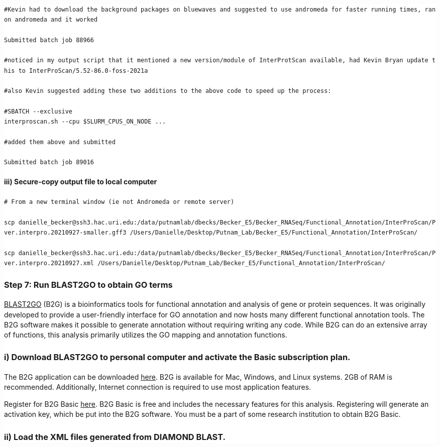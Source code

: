 ```
#Kevin had to download the background packages on bluewaves and suggested to use andromeda for faster running times, ran on andromeda and it worked

Submitted batch job 88966

#noticed in my output script that it mentioned a new version/module of InterProtScan available, had Kevin Bryan update this to InterProScan/5.52-86.0-foss-2021a

#also Kevin suggested adding these two additions to the above code to speed up the process:

#SBATCH --exclusive
interproscan.sh --cpu $SLURM_CPUS_ON_NODE ...

#added them above and submitted

Submitted batch job 89016
```

#### iii) Secure-copy output file to local computer

```
# From a new terminal window (ie not Andromeda or remote server)

scp danielle_becker@ssh3.hac.uri.edu:/data/putnamlab/dbecks/Becker_E5/Becker_RNASeq/Functional_Annotation/InterProScan/Pver.interpro.20210927-smaller.gff3 /Users/Danielle/Desktop/Putnam_Lab/Becker_E5/Functional_Annotation/InterProScan/

scp danielle_becker@ssh3.hac.uri.edu:/data/putnamlab/dbecks/Becker_E5/Becker_RNASeq/Functional_Annotation/InterProScan/Pver.interpro.20210927.xml /Users/Danielle/Desktop/Putnam_Lab/Becker_E5/Functional_Annotation/InterProScan/

```

### Step 7:  Run BLAST2GO to obtain GO terms

[BLAST2GO](https://www.blast2go.com) (B2G) is a bioinformatics tools for functional annotation and analysis of gene or protein sequences. It was originally developed to provide a user-friendly interface for GO annotation and now hosts many different functional annotation tools. The B2G software makes it possible to generate annotation without requiring writing any code. While B2G can do an extensive array of functions, this analysis primarily utilizes the GO mapping and annotation functions.

### i) Download BLAST2GO to personal computer and activate the Basic subscription plan.

The B2G application can be downloaded [here](https://www.blast2go.com/blast2go-pro/download-b2g). B2G is available for Mac, Windows, and Linux systems. 2GB of RAM is recommended. Additionally, Internet connection is required to use most application features.

Register for B2G Basic [here](https://www.blast2go.com/b2g-register-basic). B2G Basic is free and includes the necessary features for this analysis. Registering will generate an activation key, which be put into the B2G software. You must be a part of some research institution to obtain B2G Basic.

### ii) Load the XML files generated from DIAMOND BLAST.
